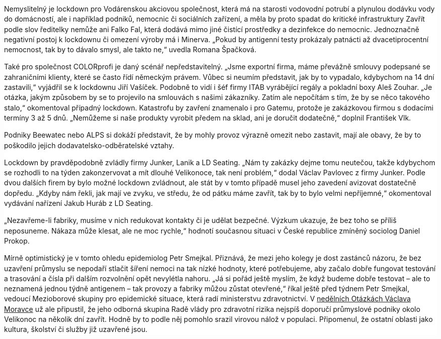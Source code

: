 Nemyslitelný je lockdown pro Vodárenskou akciovou společnost, která má na starosti vodovodní potrubí a plynulou dodávku vody do domácností, ale i například podniků, nemocnic či sociálních zařízení, a měla by proto spadat do kritické infrastruktury Zavřít podle slov ředitelky nemůže ani Falko Fal, která dodává mimo jiné čistící prostředky a dezinfekce do nemocnic. Jednoznačně negativní postoj k lockdownu či omezení výroby má i Minerva. „Pokud by antigenní testy prokázaly patnácti až dvacetiprocentní nemocnost, tak by to dávalo smysl, ale takto ne,“ uvedla Romana Špačková.

Také pro společnost COLORprofi je daný scénář nepředstavitelný. „Jsme exportní firma, máme převážně smlouvy podepsané se zahraničními klienty, které se často řídí německým právem. Vůbec si neumím představit, jak by to vypadalo, kdybychom na 14 dní zastavili,“ vyjádřil se k lockdownu Jiří Vašíček. Podobně to vidí i šéf firmy ITAB vyrábějící regály a pokladní boxy Aleš Zouhar. „Je otázka, jakým způsobem by se to projevilo na smlouvách s našimi zákazníky. Zatím ale nepočítám s tím, že by se něco takového stalo,“ okomentoval případný lockdown. Katastrofu by zavření znamenalo i pro Gatemu, protože je zakázkovou firmou s dodacími termíny 3 až 5 dnů. „Nemůžeme si naše produkty vyrobit předem na sklad, ani je doručit dodatečně,“ doplnil František Vlk.

Podniky Beewatec nebo ALPS si dokáží představit, že by mohly provoz výrazně omezit nebo zastavit, mají ale obavy, že by to poškodilo jejich dodavatelsko-odběratelské vztahy.

Lockdown by pravděpodobně zvládly firmy Junker, Lanik a LD Seating. „Nám ty zakázky dejme tomu neutečou, takže kdybychom se rozhodli to na týden zakonzervovat a mít dlouhé Velikonoce, tak není problém,“ dodal Václav Pavlovec z firmy Junker. Podle dvou dalších firem by bylo možné lockdown zvládnout, ale stát by v tomto případě musel jeho zavedení avizovat dostatečně dopředu. „Kdyby nám řekli, jak mají ve zvyku, ve středu, že od pátku máme zavřít, tak by to bylo velmi nepříjemné,“ okomentoval vydávání nařízení Jakub Huráb z LD Seating.

„Nezavřeme-li fabriky, musíme v nich redukovat kontakty či je udělat bezpečné. Výzkum ukazuje, že bez toho se příliš neposuneme. Nákaza může klesat, ale ne moc rychle,“ hodnotí současnou situaci v České republice zmíněný sociolog Daniel Prokop.

Mírně optimistický je v tomto ohledu epidemiolog Petr Smejkal. Přiznává, že mezi jeho kolegy je dost zastánců názoru, že bez uzavření průmyslu se nepodaří stlačit šíření nemoci na tak nízké hodnoty, které potřebujeme, aby začalo dobře fungovat testování a trasování a čísla při dalším rozvolnění opět nevylétla nahoru. „Já si pořád ještě myslím, že když budeme dobře testovat – ale to neznamená jednou týdně antigenem – tak provozy a fabriky můžou zůstat otevřené,“ říkal ještě před týdnem Petr Smejkal, vedoucí Mezioborové skupiny pro epidemické situace, která radí ministerstvu zdravotnictví. V [nedělních Otázkách Václava Moravce](https://ct24.ceskatelevize.cz/domaci/3286676-pokud-jen-na-par-dni-zavreme-prumysl-pandemii-vyrazne-srazime-domniva-se-epidemiolog) už ale připustil, že jeho odborná skupina Radě vlády pro zdravotní rizika nejspíš doporučí průmyslové podniky okolo Velikonoc na několik dní zavřít. Hodně by to podle něj pomohlo srazil virovou nálož v populaci. Připomenul, že ostatní oblasti jako kultura, školství či služby již uzavřené jsou.
